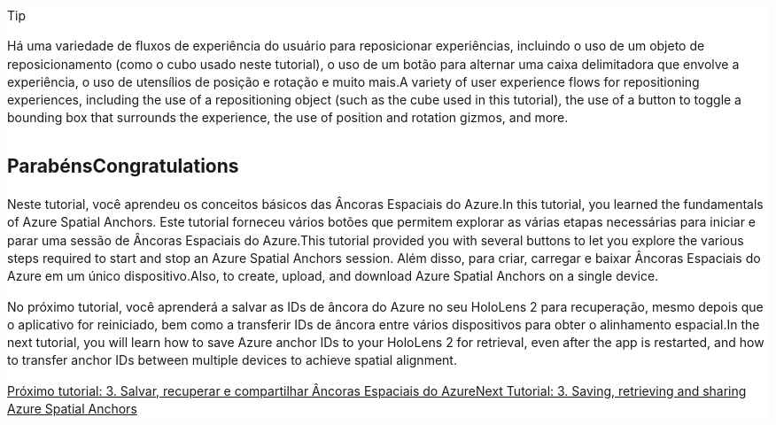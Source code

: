 > [!TIP]
> <span data-ttu-id="bd2b4-207">Há uma variedade de fluxos de experiência do usuário para reposicionar experiências, incluindo o uso de um objeto de reposicionamento (como o cubo usado neste tutorial), o uso de um botão para alternar uma caixa delimitadora que envolve a experiência, o uso de utensílios de posição e rotação e muito mais.</span><span class="sxs-lookup"><span data-stu-id="bd2b4-207">A variety of user experience flows for repositioning experiences, including the use of a repositioning object (such as the cube used in this tutorial), the use of a button to toggle a bounding box that surrounds the experience, the use of position and rotation gizmos, and more.</span></span>

## <a name="congratulations"></a><span data-ttu-id="bd2b4-208">Parabéns</span><span class="sxs-lookup"><span data-stu-id="bd2b4-208">Congratulations</span></span>

<span data-ttu-id="bd2b4-209">Neste tutorial, você aprendeu os conceitos básicos das Âncoras Espaciais do Azure.</span><span class="sxs-lookup"><span data-stu-id="bd2b4-209">In this tutorial, you learned the fundamentals of Azure Spatial Anchors.</span></span> <span data-ttu-id="bd2b4-210">Este tutorial forneceu vários botões que permitem explorar as várias etapas necessárias para iniciar e parar uma sessão de Âncoras Espaciais do Azure.</span><span class="sxs-lookup"><span data-stu-id="bd2b4-210">This tutorial provided you with several buttons to let you explore the various steps required to start and stop an Azure Spatial Anchors session.</span></span> <span data-ttu-id="bd2b4-211">Além disso, para criar, carregar e baixar Âncoras Espaciais do Azure em um único dispositivo.</span><span class="sxs-lookup"><span data-stu-id="bd2b4-211">Also, to create, upload, and download Azure Spatial Anchors on a single device.</span></span>

<span data-ttu-id="bd2b4-212">No próximo tutorial, você aprenderá a salvar as IDs de âncora do Azure no seu HoloLens 2 para recuperação, mesmo depois que o aplicativo for reiniciado, bem como a transferir IDs de âncora entre vários dispositivos para obter o alinhamento espacial.</span><span class="sxs-lookup"><span data-stu-id="bd2b4-212">In the next tutorial, you will learn how to save Azure anchor IDs to your HoloLens 2 for retrieval, even after the app is restarted, and how to transfer anchor IDs between multiple devices to achieve spatial alignment.</span></span>

[<span data-ttu-id="bd2b4-213">Próximo tutorial: 3. Salvar, recuperar e compartilhar Âncoras Espaciais do Azure</span><span class="sxs-lookup"><span data-stu-id="bd2b4-213">Next Tutorial: 3. Saving, retrieving and sharing Azure Spatial Anchors</span></span>](mr-learning-asa-03.md)
